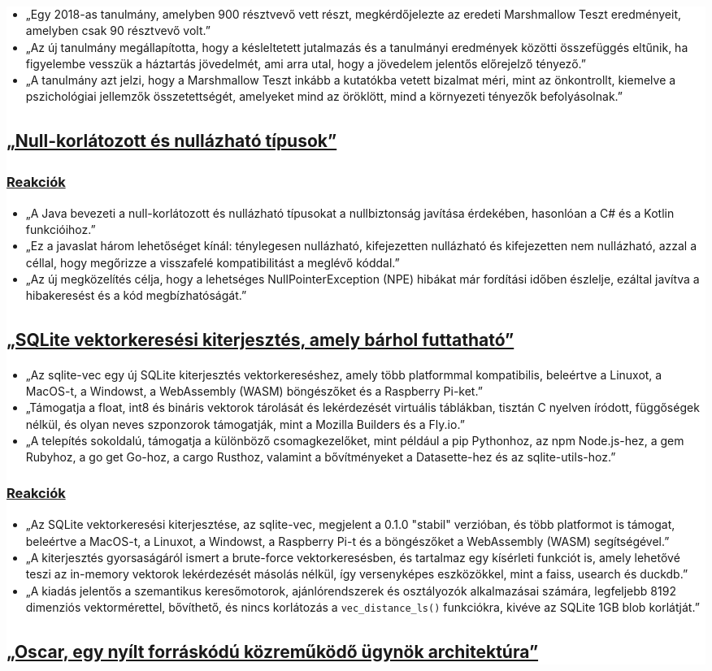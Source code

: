 - „Egy 2018-as tanulmány, amelyben 900 résztvevő vett részt, megkérdőjelezte az eredeti Marshmallow Teszt eredményeit, amelyben csak 90 résztvevő volt.”
- „Az új tanulmány megállapította, hogy a késleltetett jutalmazás és a tanulmányi eredmények közötti összefüggés eltűnik, ha figyelembe vesszük a háztartás jövedelmét, ami arra utal, hogy a jövedelem jelentős előrejelző tényező.”
- „A tanulmány azt jelzi, hogy a Marshmallow Teszt inkább a kutatókba vetett bizalmat méri, mint az önkontrollt, kiemelve a pszichológiai jellemzők összetettségét, amelyeket mind az öröklött, mind a környezeti tényezők befolyásolnak.”

## [„Null-korlátozott és nullázható típusok”](https://bugs.openjdk.org/browse/JDK-8303099)

### [Reakciók](https://news.ycombinator.com/item?id=41136974)

- „A Java bevezeti a null-korlátozott és nullázható típusokat a nullbiztonság javítása érdekében, hasonlóan a C# és a Kotlin funkcióihoz.”
- „Ez a javaslat három lehetőséget kínál: ténylegesen nullázható, kifejezetten nullázható és kifejezetten nem nullázható, azzal a céllal, hogy megőrizze a visszafelé kompatibilitást a meglévő kóddal.”
- „Az új megközelítés célja, hogy a lehetséges NullPointerException (NPE) hibákat már fordítási időben észlelje, ezáltal javítva a hibakeresést és a kód megbízhatóságát.”

## [„SQLite vektorkeresési kiterjesztés, amely bárhol futtatható”](https://github.com/asg017/sqlite-vec)

- „Az sqlite-vec egy új SQLite kiterjesztés vektorkereséshez, amely több platformmal kompatibilis, beleértve a Linuxot, a MacOS-t, a Windowst, a WebAssembly (WASM) böngészőket és a Raspberry Pi-ket.”
- „Támogatja a float, int8 és bináris vektorok tárolását és lekérdezését virtuális táblákban, tisztán C nyelven íródott, függőségek nélkül, és olyan neves szponzorok támogatják, mint a Mozilla Builders és a Fly.io.”
- „A telepítés sokoldalú, támogatja a különböző csomagkezelőket, mint például a pip Pythonhoz, az npm Node.js-hez, a gem Rubyhoz, a go get Go-hoz, a cargo Rusthoz, valamint a bővítményeket a Datasette-hez és az sqlite-utils-hoz.”

### [Reakciók](https://news.ycombinator.com/item?id=41137658)

- „Az SQLite vektorkeresési kiterjesztése, az sqlite-vec, megjelent a 0.1.0 "stabil" verzióban, és több platformot is támogat, beleértve a MacOS-t, a Linuxot, a Windowst, a Raspberry Pi-t és a böngészőket a WebAssembly (WASM) segítségével.”
- „A kiterjesztés gyorsaságáról ismert a brute-force vektorkeresésben, és tartalmaz egy kísérleti funkciót is, amely lehetővé teszi az in-memory vektorok lekérdezését másolás nélkül, így versenyképes eszközökkel, mint a faiss, usearch és duckdb.”
- „A kiadás jelentős a szemantikus keresőmotorok, ajánlórendszerek és osztályozók alkalmazásai számára, legfeljebb 8192 dimenziós vektormérettel, bővíthető, és nincs korlátozás a `vec_distance_ls()` funkciókra, kivéve az SQLite 1GB blob korlátját.”

## [„Oscar, egy nyílt forráskódú közreműködő ügynök architektúra”](https://go.googlesource.com/oscar/+/refs/heads/master/README.md)
